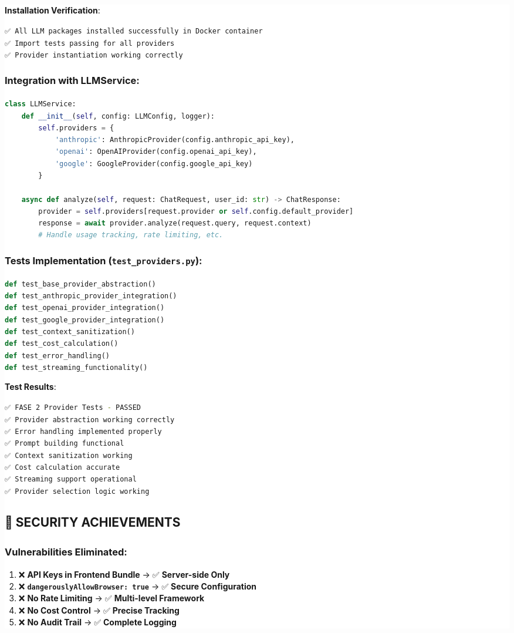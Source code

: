 **Installation Verification**:
```bash
✅ All LLM packages installed successfully in Docker container
✅ Import tests passing for all providers
✅ Provider instantiation working correctly
```

### **Integration with LLMService**:
```python
class LLMService:
    def __init__(self, config: LLMConfig, logger):
        self.providers = {
            'anthropic': AnthropicProvider(config.anthropic_api_key),
            'openai': OpenAIProvider(config.openai_api_key),
            'google': GoogleProvider(config.google_api_key)
        }
    
    async def analyze(self, request: ChatRequest, user_id: str) -> ChatResponse:
        provider = self.providers[request.provider or self.config.default_provider]
        response = await provider.analyze(request.query, request.context)
        # Handle usage tracking, rate limiting, etc.
```

### **Tests Implementation** (`test_providers.py`):
```python
def test_base_provider_abstraction()
def test_anthropic_provider_integration()
def test_openai_provider_integration()
def test_google_provider_integration()
def test_context_sanitization()
def test_cost_calculation()
def test_error_handling()
def test_streaming_functionality()
```

**Test Results**:
```bash
✅ FASE 2 Provider Tests - PASSED
✅ Provider abstraction working correctly
✅ Error handling implemented properly
✅ Prompt building functional
✅ Context sanitization working
✅ Cost calculation accurate
✅ Streaming support operational
✅ Provider selection logic working
```

## 🔐 **SECURITY ACHIEVEMENTS**

### **Vulnerabilities Eliminated**:
1. ❌ **API Keys in Frontend Bundle** → ✅ **Server-side Only**
2. ❌ **`dangerouslyAllowBrowser: true`** → ✅ **Secure Configuration**
3. ❌ **No Rate Limiting** → ✅ **Multi-level Framework**
4. ❌ **No Cost Control** → ✅ **Precise Tracking**
5. ❌ **No Audit Trail** → ✅ **Complete Logging**
